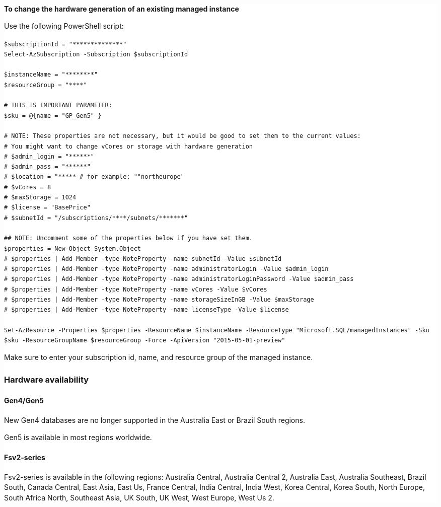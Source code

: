 **To change the hardware generation of an existing managed instance**

Use the following PowerShell script:

```powershell-interactive
$subscriptionId = "**************"
Select-AzSubscription -Subscription $subscriptionId

$instanceName = "********"
$resourceGroup = "****"

# THIS IS IMPORTANT PARAMETER:
$sku = @{name = "GP_Gen5" }

# NOTE: These properties are not necessary, but it would be good to set them to the current values:
# You might want to change vCores or storage with hardware generation
# $admin_login = "******"
# $admin_pass = "******"
# $location = "***** # for example: ""northeurope"
# $vCores = 8
# $maxStorage = 1024
# $license = "BasePrice"
# $subnetId = "/subscriptions/****/subnets/*******"

## NOTE: Uncomment some of the properties below if you have set them.
$properties = New-Object System.Object
# $properties | Add-Member -type NoteProperty -name subnetId -Value $subnetId
# $properties | Add-Member -type NoteProperty -name administratorLogin -Value $admin_login
# $properties | Add-Member -type NoteProperty -name administratorLoginPassword -Value $admin_pass
# $properties | Add-Member -type NoteProperty -name vCores -Value $vCores
# $properties | Add-Member -type NoteProperty -name storageSizeInGB -Value $maxStorage
# $properties | Add-Member -type NoteProperty -name licenseType -Value $license

Set-AzResource -Properties $properties -ResourceName $instanceName -ResourceType "Microsoft.SQL/managedInstances" -Sku $sku -ResourceGroupName $resourceGroup -Force -ApiVersion "2015-05-01-preview"
```

Make sure to enter your subscription id, name, and resource group of the managed instance.

### Hardware availability

#### <a name="gen4gen5-1"></a> Gen4/Gen5

New Gen4 databases are no longer supported in the Australia East or Brazil South regions. 

Gen5 is available in most regions worldwide.

#### Fsv2-series

Fsv2-series is available in the following regions:
Australia Central, Australia Central 2, Australia East, Australia Southeast, Brazil South, Canada Central, East Asia, East Us, France Central, India Central, India West, Korea Central, Korea South, North Europe, South Africa North, Southeast Asia, UK South, UK West, West Europe, West Us 2.
